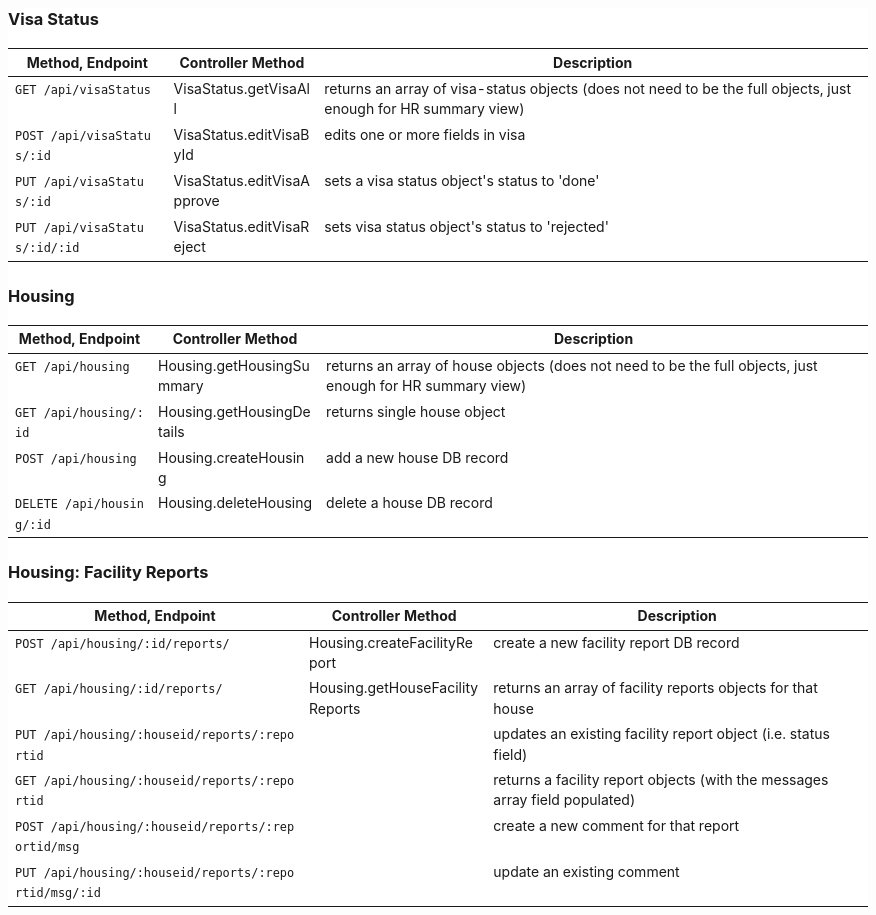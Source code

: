 ### Visa Status

| Method, Endpoint | Controller Method | Description |
|-|-|-|
|`GET /api/visaStatus`|VisaStatus.getVisaAll|returns an array of visa-status objects (does not need to be the full objects, just enough for HR summary view)|
|`POST /api/visaStatus/:id`|VisaStatus.editVisaById| edits one or more fields in visa |
|`PUT /api/visaStatus/:id`|VisaStatus.editVisaApprove| sets a visa status object's status to 'done' |
|`PUT /api/visaStatus/:id/:id`|VisaStatus.editVisaReject| sets visa status object's status to 'rejected' |


### Housing

| Method, Endpoint | Controller Method | Description |
|-|-|-|
|`GET /api/housing`|Housing.getHousingSummary|returns an array of house objects (does not need to be the full objects, just enough for HR summary view)|
|`GET /api/housing/:id`|Housing.getHousingDetails|returns single house object|
|`POST /api/housing`|Housing.createHousing|add a new house DB record|
|`DELETE /api/housing/:id`|Housing.deleteHousing|delete a house DB record|

### Housing: Facility Reports

| Method, Endpoint | Controller Method | Description |
|-|-|-|
|`POST /api/housing/:id/reports/`|Housing.createFacilityReport|create a new facility report DB record|
|`GET /api/housing/:id/reports/`|Housing.getHouseFacilityReports|returns an array of facility reports objects for that house|
|`PUT /api/housing/:houseid/reports/:reportid`||updates an existing facility report object (i.e. status field)|
|`GET /api/housing/:houseid/reports/:reportid`||returns a facility report objects (with the messages array field populated)|
|`POST /api/housing/:houseid/reports/:reportid/msg`||create a new comment for that report|
|`PUT /api/housing/:houseid/reports/:reportid/msg/:id`||update an existing comment|
